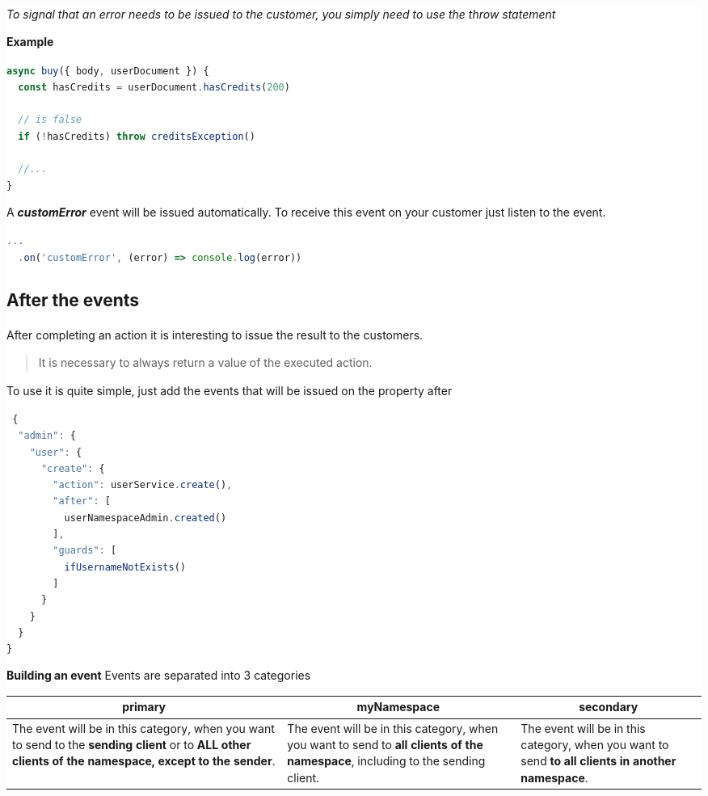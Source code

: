 *To signal that an error needs to be issued to the customer, you simply need to use the throw statement*

**Example**

```javascript
async buy({ body, userDocument }) {
  const hasCredits = userDocument.hasCredits(200)

  // is false
  if (!hasCredits) throw creditsException()

  //...
}
```
    	
A ***customError*** event will be issued automatically.
To receive this event on your customer just listen to the event.

```javascript
...
  .on('customError', (error) => console.log(error))
```

## After the events
After completing an action it is interesting to issue the result to the customers.

> It is necessary to always return a value of the executed action.

To use it is quite simple, just add the events that will be issued on the property after
```javascript
 {
  "admin": {
    "user": {
      "create": {
        "action": userService.create(),
        "after": [
          userNamespaceAdmin.created()
        ],
        "guards": [
          ifUsernameNotExists()
        ]
      }
    }
  }
}
```

**Building an event**
Events are separated into 3 categories

| primary | myNamespace | secondary |
|--|--| -- |
| The event will be in this category, when you want to send to the **sending client** or to **ALL other clients of the namespace, except to the sender**. | The event will be in this category, when you want to send to **all clients of the namespace**, including to the sending client. | The event will be in this category, when you want to send **to all clients in another namespace**.	|
